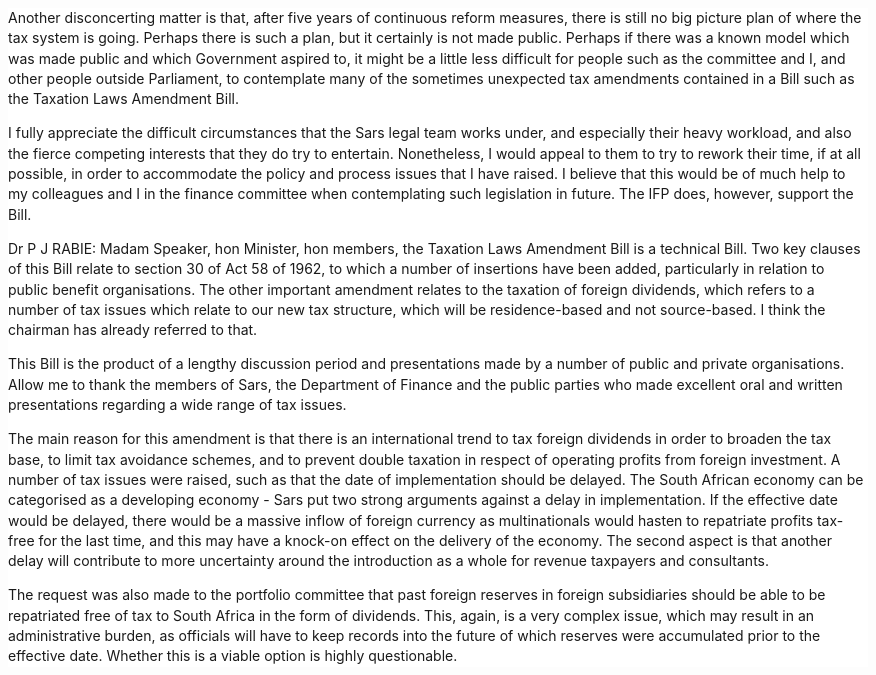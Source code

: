 Another disconcerting matter is that, after five years of continuous reform
measures, there is still no big picture plan of where the tax system is
going. Perhaps there is such a plan, but it certainly is not made public.
Perhaps if there was a known model which was made public and which
Government aspired to, it might be a little less difficult for people such
as the committee and I, and other people outside Parliament, to contemplate
many of the sometimes unexpected tax amendments contained in a Bill such as
the Taxation Laws Amendment Bill.

I fully appreciate the difficult circumstances that the Sars legal team
works under, and especially their heavy workload, and also the fierce
competing interests that they do try to entertain. Nonetheless, I would
appeal to them to try to rework their time, if at all possible, in order to
accommodate the policy and process issues that I have raised. I believe
that this would be of much help to my colleagues and I in the finance
committee when contemplating such legislation in future. The IFP does,
however, support the Bill.

Dr P J RABIE: Madam Speaker, hon Minister, hon members, the Taxation Laws
Amendment Bill is a technical Bill. Two key clauses of this Bill relate to
section 30 of Act 58 of 1962, to which a number of insertions have been
added, particularly in relation to public benefit organisations. The other
important amendment relates to the taxation of foreign dividends, which
refers to a number of tax issues which relate to our new tax structure,
which will be residence-based and not source-based. I think the chairman
has already referred to that.

This Bill is the product of a lengthy discussion period and presentations
made by a number of public and private organisations. Allow me to thank the
members of Sars, the Department of Finance and the public parties who made
excellent oral and written presentations regarding a wide range of tax
issues.

The main reason for this amendment is that there is an international trend
to tax foreign dividends in order to broaden the tax base, to limit tax
avoidance schemes, and to prevent double taxation in respect of operating
profits from foreign investment. A number of tax issues were raised, such
as that the date of implementation should be delayed. The South African
economy can be categorised as a developing economy - Sars put two strong
arguments against a delay in implementation. If the effective date would be
delayed, there would be a massive inflow of foreign currency as
multinationals would hasten to repatriate profits tax-free for the last
time, and this may have a knock-on effect on the delivery of the economy.
The second aspect is that another delay will contribute to more uncertainty
around the introduction as a whole for revenue taxpayers and consultants.

The request was also made to the portfolio committee that past foreign
reserves in foreign subsidiaries should be able to be repatriated free of
tax to South Africa in the form of dividends. This, again, is a very
complex issue, which may result in an administrative burden, as officials
will have to keep records into the future of which reserves were
accumulated prior to the effective date. Whether this is a viable option is
highly questionable.
